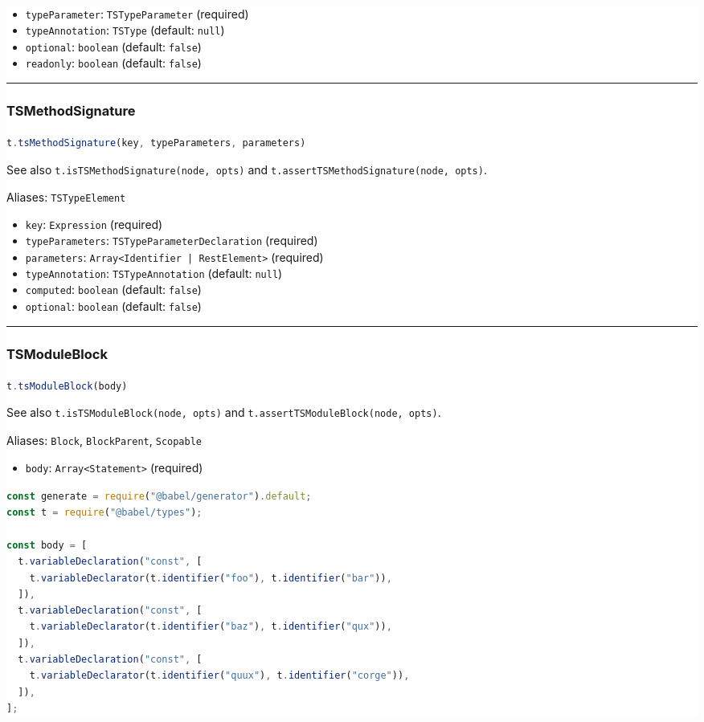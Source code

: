  - `typeParameter`: `TSTypeParameter` (required)
 - `typeAnnotation`: `TSType` (default: `null`)
 - `optional`: `boolean` (default: `false`)
 - `readonly`: `boolean` (default: `false`)

---

### TSMethodSignature
```javascript
t.tsMethodSignature(key, typeParameters, parameters)
```

See also `t.isTSMethodSignature(node, opts)` and `t.assertTSMethodSignature(node, opts)`.

Aliases: `TSTypeElement`

 - `key`: `Expression` (required)
 - `typeParameters`: `TSTypeParameterDeclaration` (required)
 - `parameters`: `Array<Identifier | RestElement>` (required)
 - `typeAnnotation`: `TSTypeAnnotation` (default: `null`)
 - `computed`: `boolean` (default: `false`)
 - `optional`: `boolean` (default: `false`)

---

### TSModuleBlock
```javascript
t.tsModuleBlock(body)
```

See also `t.isTSModuleBlock(node, opts)` and `t.assertTSModuleBlock(node, opts)`.

Aliases: `Block`, `BlockParent`, `Scopable`

 - `body`: `Array<Statement>` (required)

```javascript
const generate = require("@babel/generator").default;
const t = require("@babel/types");

const body = [
  t.variableDeclaration("const", [
    t.variableDeclarator(t.identifier("foo"), t.identifier("bar")),
  ]),
  t.variableDeclaration("const", [
    t.variableDeclarator(t.identifier("baz"), t.identifier("qux")),
  ]),
  t.variableDeclaration("const", [
    t.variableDeclarator(t.identifier("quux"), t.identifier("corge")),
  ]),
];
